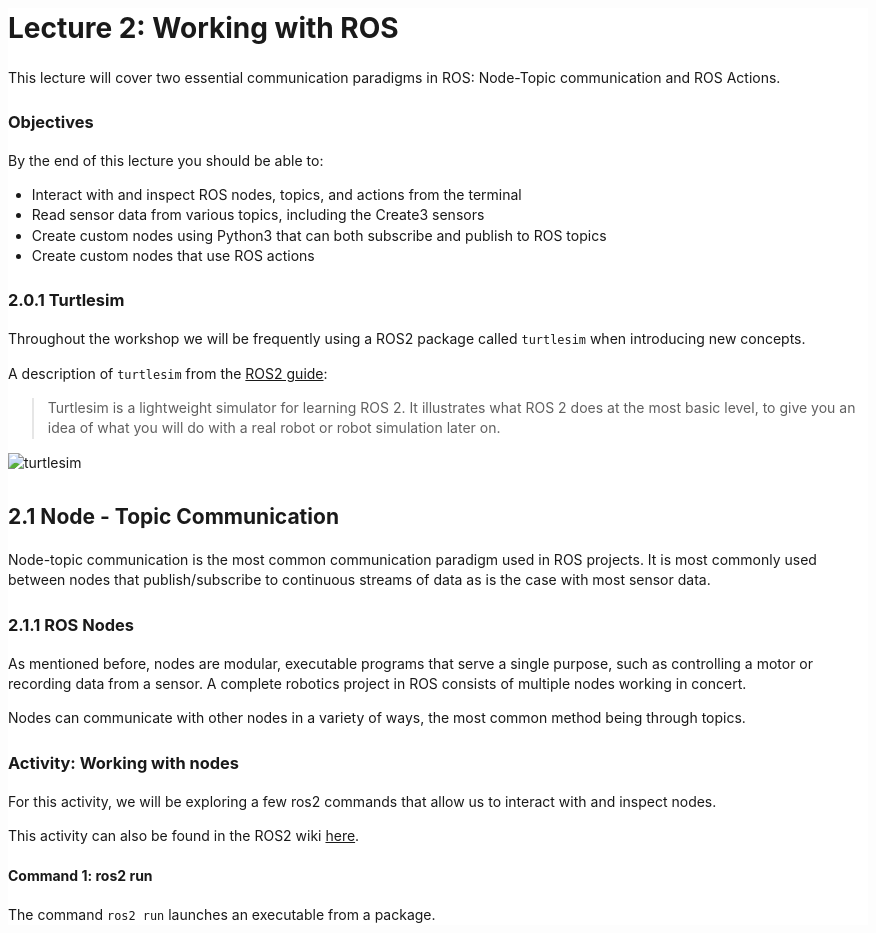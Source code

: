 # Lecture 2: Working with ROS

This lecture will cover two essential communication paradigms in ROS: Node-Topic communication and ROS Actions.

### Objectives
By the end of this lecture you should be able to:
- Interact with and inspect ROS nodes, topics, and actions from the terminal  
- Read sensor data from various topics, including the Create3 sensors
- Create custom nodes using Python3 that can both subscribe and publish to ROS topics
- Create custom nodes that use ROS actions


### 2.0.1 Turtlesim

Throughout the workshop we will be frequently using a ROS2 package called `turtlesim`  when introducing new concepts.  

A description of `turtlesim` from the [ROS2 guide](https://docs.ros.org/en/foxy/Tutorials/Beginner-CLI-Tools/Introducing-Turtlesim/Introducing-Turtlesim.html):
> Turtlesim is a lightweight simulator for learning ROS 2. It illustrates what ROS 2 does at the most basic level, to give you an idea of what you will do with a real robot or robot simulation later on. 

![turtlesim](https://docs.ros.org/en/rolling/_images/turtlesim.png)

## 2.1 Node - Topic Communication

Node-topic communication is the most common communication paradigm used in ROS projects. It is most commonly used between nodes that publish/subscribe to continuous streams of data as is the case with most sensor data. 


### 2.1.1 ROS Nodes

As mentioned before, nodes are modular, executable programs that serve a single purpose, such as controlling a motor or recording data from a sensor. A complete robotics project in ROS consists of multiple nodes working in concert. 

Nodes can communicate with other nodes in a variety of ways, the most common method being through topics.

### Activity: Working with nodes

For this activity, we will be exploring a few ros2 commands that allow us to interact with and inspect nodes. 

This activity can also be found in the ROS2 wiki [here](https://docs.ros.org/en/foxy/Tutorials/Beginner-CLI-Tools/Understanding-ROS2-Nodes/Understanding-ROS2-Nodes.html).

#### Command 1: ros2 run

The command ``ros2 run`` launches an executable from a package.
